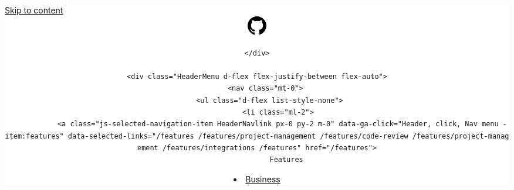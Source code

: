 
  <meta name="browser-stats-url" content="https://api.github.com/_private/browser/stats">

  <meta name="browser-errors-url" content="https://api.github.com/_private/browser/errors">

  <link rel="mask-icon" href="https://assets-cdn.github.com/pinned-octocat.svg" color="#000000">
  <link rel="icon" type="image/x-icon" class="js-site-favicon" href="https://assets-cdn.github.com/favicon.ico">

<meta name="theme-color" content="#1e2327">


  <meta name="u2f-support" content="true">

  <link rel="manifest" href="/manifest.json" crossOrigin="use-credentials">

  </head>

  <body class="logged-out env-production emoji-size-boost page-blob">
    

  <div class="position-relative js-header-wrapper ">
    <a href="#start-of-content" tabindex="1" class="px-2 py-4 bg-blue text-white show-on-focus js-skip-to-content">Skip to content</a>
    <div id="js-pjax-loader-bar" class="pjax-loader-bar"><div class="progress"></div></div>

    
    
    



        
<header class="Header header-logged-out  position-relative f4 py-3" role="banner">
  <div class="container-lg d-flex px-3">
    <div class="d-flex flex-justify-between flex-items-center">
      <a class="header-logo-invertocat my-0" href="https://github.com/" aria-label="Homepage" data-ga-click="(Logged out) Header, go to homepage, icon:logo-wordmark">
        <svg height="32" class="octicon octicon-mark-github" viewBox="0 0 16 16" version="1.1" width="32" aria-hidden="true"><path fill-rule="evenodd" d="M8 0C3.58 0 0 3.58 0 8c0 3.54 2.29 6.53 5.47 7.59.4.07.55-.17.55-.38 0-.19-.01-.82-.01-1.49-2.01.37-2.53-.49-2.69-.94-.09-.23-.48-.94-.82-1.13-.28-.15-.68-.52-.01-.53.63-.01 1.08.58 1.23.82.72 1.21 1.87.87 2.33.66.07-.52.28-.87.51-1.07-1.78-.2-3.64-.89-3.64-3.95 0-.87.31-1.59.82-2.15-.08-.2-.36-1.02.08-2.12 0 0 .67-.21 2.2.82.64-.18 1.32-.27 2-.27.68 0 1.36.09 2 .27 1.53-1.04 2.2-.82 2.2-.82.44 1.1.16 1.92.08 2.12.51.56.82 1.27.82 2.15 0 3.07-1.87 3.75-3.65 3.95.29.25.54.73.54 1.48 0 1.07-.01 1.93-.01 2.2 0 .21.15.46.55.38A8.013 8.013 0 0 0 16 8c0-4.42-3.58-8-8-8z"/></svg>
      </a>

    </div>

    <div class="HeaderMenu d-flex flex-justify-between flex-auto">
        <nav class="mt-0">
          <ul class="d-flex list-style-none">
              <li class="ml-2">
                <a class="js-selected-navigation-item HeaderNavlink px-0 py-2 m-0" data-ga-click="Header, click, Nav menu - item:features" data-selected-links="/features /features/project-management /features/code-review /features/project-management /features/integrations /features" href="/features">
                  Features
</a>              </li>
              <li class="ml-4">
                <a class="js-selected-navigation-item HeaderNavlink px-0 py-2 m-0" data-ga-click="Header, click, Nav menu - item:business" data-selected-links="/business /business/security /business/customers /business" href="/business">
                  Business
</a>              </li>
